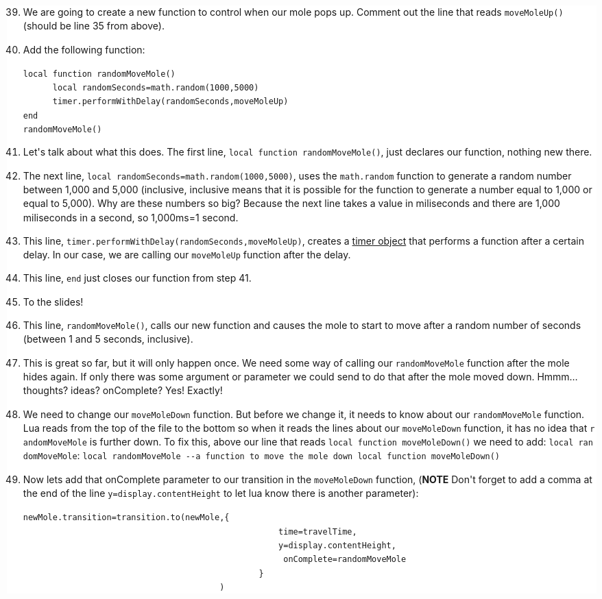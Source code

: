 39. We are going to create a new function to control when our mole pops up.  Comment out the line that reads `moveMoleUp()` (should be line 35 from above).

40. Add the following function:
	```
	local function randomMoveMole()
          local randomSeconds=math.random(1000,5000)
          timer.performWithDelay(randomSeconds,moveMoleUp)
    end
    randomMoveMole()  
    ```
    
41. Let's talk about what this does.  The first line, `local function randomMoveMole()`, just declares our function, nothing new there.

42. The next line, `local randomSeconds=math.random(1000,5000)`,  uses the `math.random` function to generate a random number between 1,000 and 5,000 (inclusive, inclusive means that it is possible for the function to generate a number equal to 1,000 or equal to 5,000).  Why are these numbers so big?  Because the next line takes a value in miliseconds and there are 1,000 miliseconds in a second, so 1,000ms=1 second.

43. This line, `timer.performWithDelay(randomSeconds,moveMoleUp)`, creates a [timer object](http://docs.coronalabs.com/api/library/timer/performWithDelay.html) that performs a function after a certain delay.  In our case, we are calling our `moveMoleUp` function after the delay.

44. This line, `end` just closes our function from step 41.

45. To the slides!

45. This line, `randomMoveMole()`, calls our new function and causes the mole to start to move after a random number of seconds (between 1 and 5 seconds, inclusive).

46. This is great so far, but it will only happen once.  We need some way of calling our `randomMoveMole` function after the mole hides again. If only there was some argument or parameter we could send to do that after the mole moved down.  Hmmm… thoughts? ideas?  onComplete? Yes! Exactly!

47.  We need to change our `moveMoleDown` function.  But before we change it, it needs to know about our `randomMoveMole` function.  Lua reads from the top of the file to the bottom so when it reads the lines about our `moveMoleDown` function, it has no idea that `randomMoveMole` is further down.  To fix this, above our line that reads `local function moveMoleDown()` we need to add: `local randomMoveMole`:
	```
	 local randomMoveMole
    --a function to move the mole down
    local function moveMoleDown()
    ```
    
48. Now lets add that onComplete parameter to our transition in the `moveMoleDown` function, (**NOTE** Don't forget to add a comma at the end of the line `y=display.contentHeight` to let lua know there is another parameter):
	```
	newMole.transition=transition.to(newMole,{
                                                        time=travelTime,
                                                        y=display.contentHeight,
                                                         onComplete=randomMoveMole
                                                    }
                                            )
	```
	
